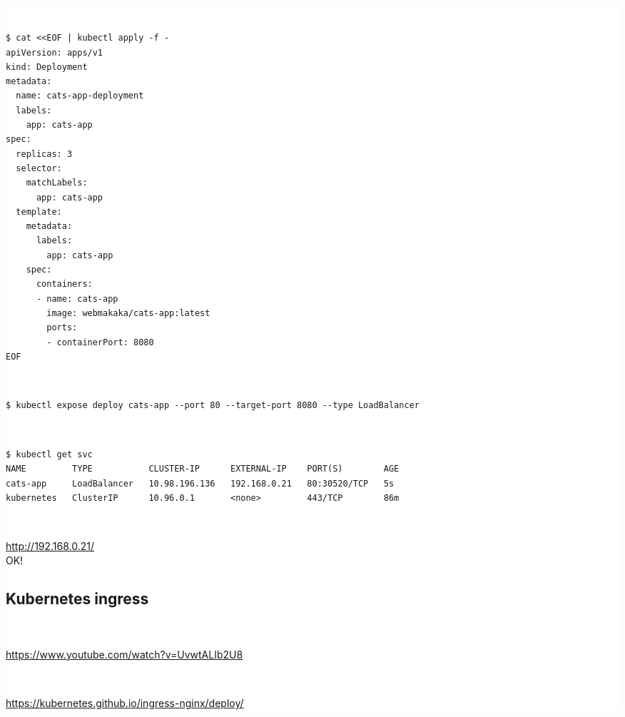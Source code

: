 <br/>

```
$ cat <<EOF | kubectl apply -f -
apiVersion: apps/v1
kind: Deployment
metadata:
  name: cats-app-deployment
  labels:
    app: cats-app
spec:
  replicas: 3
  selector:
    matchLabels:
      app: cats-app
  template:
    metadata:
      labels:
        app: cats-app
    spec:
      containers:
      - name: cats-app
        image: webmakaka/cats-app:latest
        ports:
        - containerPort: 8080
EOF
```

<br/>

```
$ kubectl expose deploy cats-app --port 80 --target-port 8080 --type LoadBalancer
```

<br/>

```
$ kubectl get svc
NAME         TYPE           CLUSTER-IP      EXTERNAL-IP    PORT(S)        AGE
cats-app     LoadBalancer   10.98.196.136   192.168.0.21   80:30520/TCP   5s
kubernetes   ClusterIP      10.96.0.1       <none>         443/TCP        86m
```

<br/>

http://192.168.0.21/  
OK!

## Kubernetes ingress

<br/>

https://www.youtube.com/watch?v=UvwtALIb2U8

<br/>

https://kubernetes.github.io/ingress-nginx/deploy/

